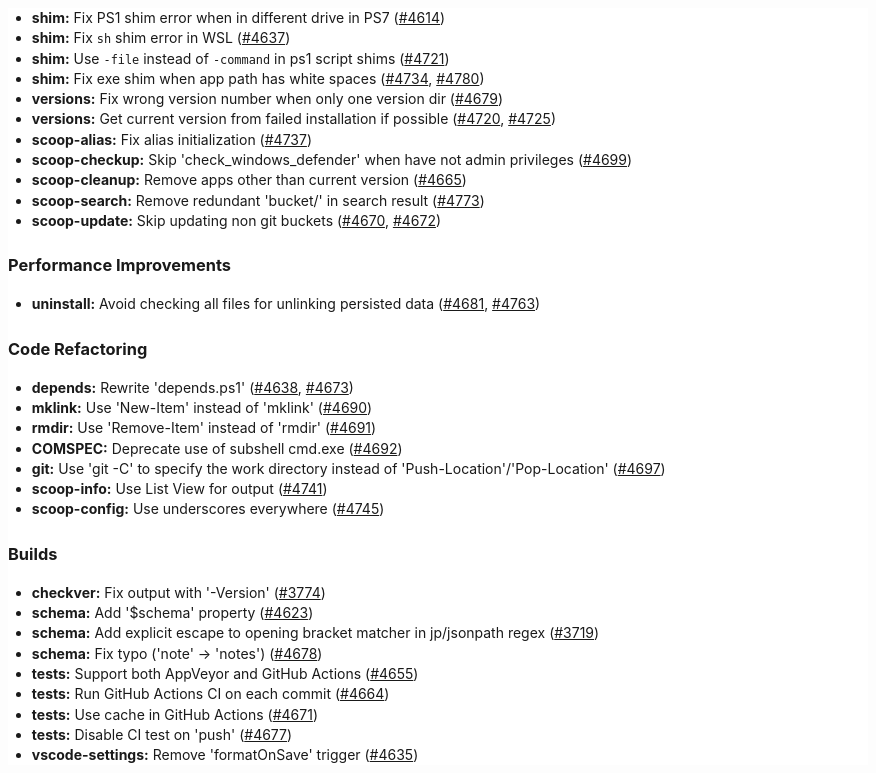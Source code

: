 - **shim:** Fix PS1 shim error when in different drive in PS7 ([#4614](https://github.com/ScoopInstaller/Scoop/issues/4614))
- **shim:** Fix `sh` shim error in WSL ([#4637](https://github.com/ScoopInstaller/Scoop/issues/4637))
- **shim:** Use `-file` instead of `-command` in ps1 script shims ([#4721](https://github.com/ScoopInstaller/Scoop/issues/4721))
- **shim:** Fix exe shim when app path has white spaces ([#4734](https://github.com/ScoopInstaller/Scoop/issues/4734), [#4780](https://github.com/ScoopInstaller/Scoop/issues/4780))
- **versions:** Fix wrong version number when only one version dir ([#4679](https://github.com/ScoopInstaller/Scoop/issues/4679))
- **versions:** Get current version from failed installation if possible ([#4720](https://github.com/ScoopInstaller/Scoop/issues/4720), [#4725](https://github.com/ScoopInstaller/Scoop/issues/4725))
- **scoop-alias:** Fix alias initialization ([#4737](https://github.com/ScoopInstaller/Scoop/issues/4737))
- **scoop-checkup:** Skip 'check_windows_defender' when have not admin privileges ([#4699](https://github.com/ScoopInstaller/Scoop/issues/4699))
- **scoop-cleanup:** Remove apps other than current version ([#4665](https://github.com/ScoopInstaller/Scoop/issues/4665))
- **scoop-search:** Remove redundant 'bucket/' in search result ([#4773](https://github.com/ScoopInstaller/Scoop/issues/4773))
- **scoop-update:** Skip updating non git buckets ([#4670](https://github.com/ScoopInstaller/Scoop/issues/4670), [#4672](https://github.com/ScoopInstaller/Scoop/issues/4672))

### Performance Improvements

- **uninstall:** Avoid checking all files for unlinking persisted data ([#4681](https://github.com/ScoopInstaller/Scoop/issues/4681), [#4763](https://github.com/ScoopInstaller/Scoop/issues/4763))

### Code Refactoring

- **depends:** Rewrite 'depends.ps1' ([#4638](https://github.com/ScoopInstaller/Scoop/issues/4638), [#4673](https://github.com/ScoopInstaller/Scoop/issues/4673))
- **mklink:** Use 'New-Item' instead of 'mklink' ([#4690](https://github.com/ScoopInstaller/Scoop/issues/4690))
- **rmdir:** Use 'Remove-Item' instead of 'rmdir' ([#4691](https://github.com/ScoopInstaller/Scoop/issues/4691))
- **COMSPEC:** Deprecate use of subshell cmd.exe ([#4692](https://github.com/ScoopInstaller/Scoop/issues/4692))
- **git:** Use 'git -C' to specify the work directory instead of 'Push-Location'/'Pop-Location' ([#4697](https://github.com/ScoopInstaller/Scoop/issues/4697))
- **scoop-info:** Use List View for output ([#4741](https://github.com/ScoopInstaller/Scoop/issues/4741))
- **scoop-config:** Use underscores everywhere ([#4745](https://github.com/ScoopInstaller/Scoop/issues/4745))

### Builds

- **checkver:** Fix output with '-Version' ([#3774](https://github.com/ScoopInstaller/Scoop/issues/3774))
- **schema:** Add '$schema' property ([#4623](https://github.com/ScoopInstaller/Scoop/issues/4623))
- **schema:** Add explicit escape to opening bracket matcher in jp/jsonpath regex ([#3719](https://github.com/ScoopInstaller/Scoop/issues/3719))
- **schema:** Fix typo ('note' -> 'notes') ([#4678](https://github.com/ScoopInstaller/Scoop/issues/4678))
- **tests:** Support both AppVeyor and GitHub Actions ([#4655](https://github.com/ScoopInstaller/Scoop/issues/4655))
- **tests:** Run GitHub Actions CI on each commit ([#4664](https://github.com/ScoopInstaller/Scoop/issues/4664))
- **tests:** Use cache in GitHub Actions ([#4671](https://github.com/ScoopInstaller/Scoop/issues/4671))
- **tests:** Disable CI test on 'push' ([#4677](https://github.com/ScoopInstaller/Scoop/issues/4677))
- **vscode-settings:** Remove 'formatOnSave' trigger ([#4635](https://github.com/ScoopInstaller/Scoop/issues/4635))

